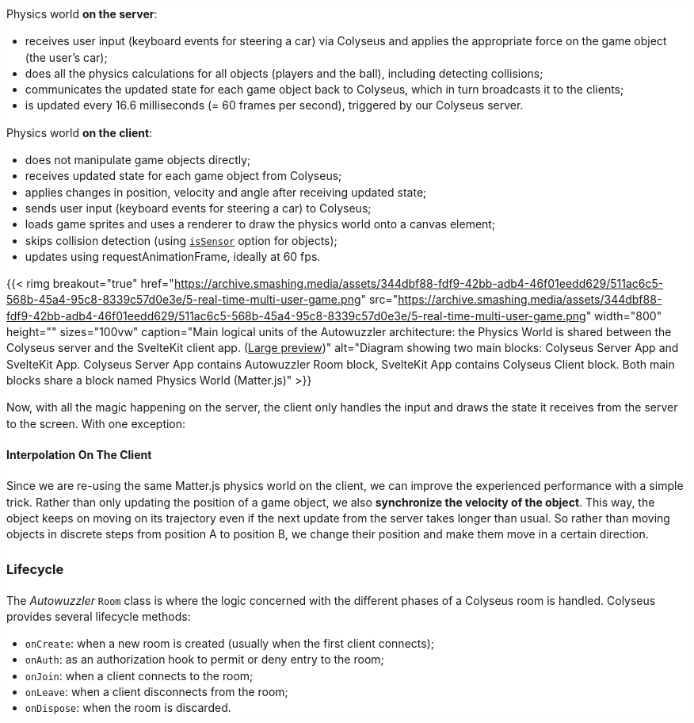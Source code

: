 Physics world **on the server**:

* receives user input (keyboard events for steering a car) via Colyseus and applies the appropriate force on the game object (the user’s car);
* does all the physics calculations for all objects (players and the ball), including detecting collisions;
* communicates the updated state for each game object back to Colyseus, which in turn broadcasts it to the clients;
* is updated every 16.6 milliseconds (= 60 frames per second), triggered by our Colyseus server.

Physics world **on the client**:

* does not manipulate game objects directly;
* receives updated state for each game object from Colyseus;
* applies changes in position, velocity and angle after receiving updated state;
* sends user input (keyboard events for steering a car) to Colyseus;
* loads game sprites and uses a renderer to draw the physics world onto a canvas element;
* skips collision detection (using [`isSensor`](https://brm.io/matter-js/docs/classes/Body.html#property_isSensor) option for objects);
* updates using requestAnimationFrame, ideally at 60 fps.

{{< rimg breakout="true" href="https://archive.smashing.media/assets/344dbf88-fdf9-42bb-adb4-46f01eedd629/511ac6c5-568b-45a4-95c8-8339c57d0e3e/5-real-time-multi-user-game.png" src="https://archive.smashing.media/assets/344dbf88-fdf9-42bb-adb4-46f01eedd629/511ac6c5-568b-45a4-95c8-8339c57d0e3e/5-real-time-multi-user-game.png" width="800" height="" sizes="100vw" caption="Main logical units of the Autowuzzler architecture: the Physics World is shared between the Colyseus server and the SvelteKit client app. (<a href='https://archive.smashing.media/assets/344dbf88-fdf9-42bb-adb4-46f01eedd629/511ac6c5-568b-45a4-95c8-8339c57d0e3e/5-real-time-multi-user-game.png'>Large preview</a>)" alt="Diagram showing two main blocks: Colyseus Server App and SvelteKit App. Colyseus Server App contains Autowuzzler Room block, SvelteKit App contains Colyseus Client block. Both main blocks share a block named Physics World (Matter.js)" >}}

Now, with all the magic happening on the server, the client only handles the input and draws the state it receives from the server to the screen. With one exception:

#### Interpolation On The Client

Since we are re-using the same Matter.js physics world on the client, we can improve the experienced performance with a simple trick. Rather than only updating the position of a game object, we also **synchronize the velocity of the object**. This way, the object keeps on moving on its trajectory even if the next update from the server takes longer than usual. So rather than moving objects in discrete steps from position A to position B, we change their position and make them move in a certain direction.

### Lifecycle

The *Autowuzzler* `Room` class is where the logic concerned with the different phases of a Colyseus room is handled. Colyseus provides several lifecycle methods: 

* `onCreate`: when a new room is created (usually when the first client connects);
* `onAuth`: as an authorization hook to permit or deny entry to the room;
* `onJoin`: when a client connects to the room;
* `onLeave`: when a client disconnects from the room;
* `onDispose`: when the room is discarded.

